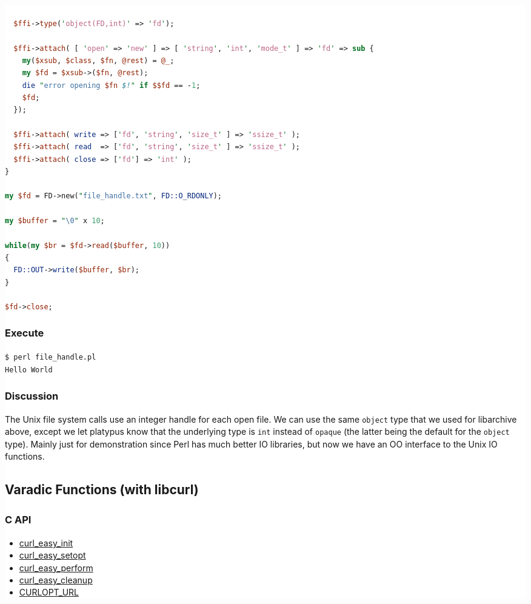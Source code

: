 ```perl

  $ffi->type('object(FD,int)' => 'fd');

  $ffi->attach( [ 'open' => 'new' ] => [ 'string', 'int', 'mode_t' ] => 'fd' => sub {
    my($xsub, $class, $fn, @rest) = @_;
    my $fd = $xsub->($fn, @rest);
    die "error opening $fn $!" if $$fd == -1;
    $fd;
  });

  $ffi->attach( write => ['fd', 'string', 'size_t' ] => 'ssize_t' );
  $ffi->attach( read  => ['fd', 'string', 'size_t' ] => 'ssize_t' );
  $ffi->attach( close => ['fd'] => 'int' );
}

my $fd = FD->new("file_handle.txt", FD::O_RDONLY);

my $buffer = "\0" x 10;

while(my $br = $fd->read($buffer, 10))
{
  FD::OUT->write($buffer, $br);
}

$fd->close;
```

### Execute

```
$ perl file_handle.pl
Hello World
```

### Discussion

The Unix file system calls use an integer handle for each open file.
We can use the same `object` type that we used for libarchive above,
except we let platypus know that the underlying type is `int` instead
of `opaque` (the latter being the default for the `object` type).
Mainly just for demonstration since Perl has much better IO libraries,
but now we have an OO interface to the Unix IO functions.

## Varadic Functions (with libcurl)

### C API

- [curl\_easy\_init](https://curl.se/libcurl/c/curl_easy_init.html)
- [curl\_easy\_setopt](https://curl.se/libcurl/c/curl_easy_setopt.html)
- [curl\_easy\_perform](https://curl.se/libcurl/c/curl_easy_perform.html)
- [curl\_easy\_cleanup](https://curl.se/libcurl/c/curl_easy_cleanup.html)
- [CURLOPT\_URL](https://curl.se/libcurl/c/CURLOPT_URL.html)
